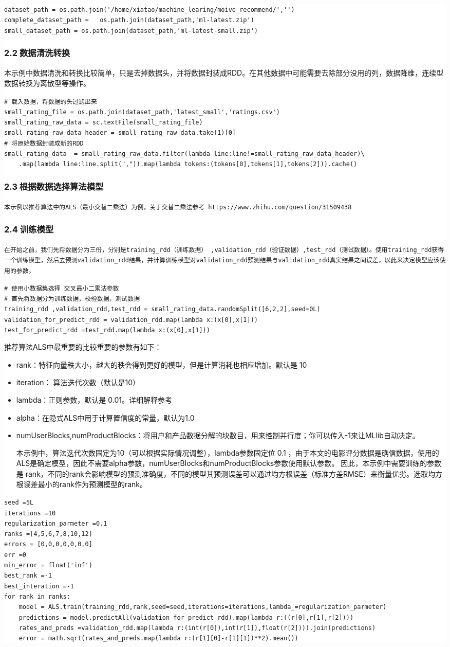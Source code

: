 ```
dataset_path = os.path.join('/home/xiatao/machine_learing/moive_recommend/','')
complete_dataset_path =   os.path.join(dataset_path,'ml-latest.zip')
small_dataset_path = os.path.join(dataset_path,'ml-latest-small.zip')
```

### 2.2 数据清洗转换

   本示例中数据清洗和转换比较简单，只是去掉数据头，并将数据封装成RDD。在其他数据中可能需要去除部分没用的列，数据降维，连续型数据转换为离散型等操作。
```   
# 载入数据，将数据的头过滤出来
small_rating_file = os.path.join(dataset_path,'latest_small','ratings.csv')
small_rating_raw_data = sc.textFile(small_rating_file)
small_rating_raw_data_header = small_rating_raw_data.take(1)[0]
# 将原始数据封装成新的RDD
small_rating_data  = small_rating_raw_data.filter(lambda line:line!=small_rating_raw_data_header)\
    .map(lambda line:line.split(",")).map(lambda tokens:(tokens[0],tokens[1],tokens[2])).cache()
```

### 2.3 根据数据选择算法模型

    本示例以推荐算法中的ALS（最小交替二乘法）为例，关于交替二乘法参考 https://www.zhihu.com/question/31509438
    
### 2.4  训练模型

    在开始之前，我们先将数据分为三份，分别是training_rdd（训练数据） ,validation_rdd（验证数据）,test_rdd（测试数据）。使用training_rdd获得一个训练模型，然后去预测validation_rdd结果，并计算训练模型对validation_rdd预测结果与validation_rdd真实结果之间误差，以此来决定模型应该使用的参数。

```
# 使用小数据集选择 交叉最小二乘法参数
# 首先将数据分为训练数据，校验数据，测试数据
training_rdd ,validation_rdd,test_rdd = small_rating_data.randomSplit([6,2,2],seed=0L)
validation_for_predict_rdd = validation_rdd.map(lambda x:(x[0],x[1]))
test_for_predict_rdd =test_rdd.map(lambda x:(x[0],x[1]))
```

 推荐算法ALS中最重要的比较重要的参数有如下：
    
+ rank：特征向量秩大小，越大的秩会得到更好的模型，但是计算消耗也相应增加。默认是 10

+ iteration： 算法迭代次数（默认是10）

+ lambda：正则参数，默认是 0.01。详细解释参考

+ alpha：在隐式ALS中用于计算置信度的常量，默认为1.0

+ numUserBlocks,numProductBlocks：将用户和产品数据分解的块数目，用来控制并行度；你可以传入-1来让MLlib自动决定。
    
     本示例中，算法迭代次数固定为10（可以根据实际情况调整），lambda参数固定位 0.1 ，由于本文的电影评分数据是确信数据，使用的ALS是确定模型，因此不需要alpha参数，numUserBlocks和numProductBlocks参数使用默认参数。
    因此，本示例中需要训练的参数是 rank，不同的rank会影响模型的预测准确度，不同的模型其预测误差可以通过均方根误差（标准方差RMSE）来衡量优劣。选取均方根误差最小的rank作为预测模型的rank。

```
seed =5L
iterations =10
regularization_parmeter =0.1
ranks =[4,5,6,7,8,10,12]
errors = [0,0,0,0,0,0,0]
err =0
min_error = float('inf')
best_rank =-1
best_interation =-1
for rank in ranks:
    model = ALS.train(training_rdd,rank,seed=seed,iterations=iterations,lambda_=regularization_parmeter)
    predictions = model.predictAll(validation_for_predict_rdd).map(lambda r:((r[0],r[1],r[2])))
    rates_and_preds =validation_rdd.map(lambda r:(int(r[0]),int(r[1]),float(r[2]))).join(predictions)
    error = math.sqrt(rates_and_preds.map(lambda r:(r[1][0]-r[1][1])**2).mean())
```